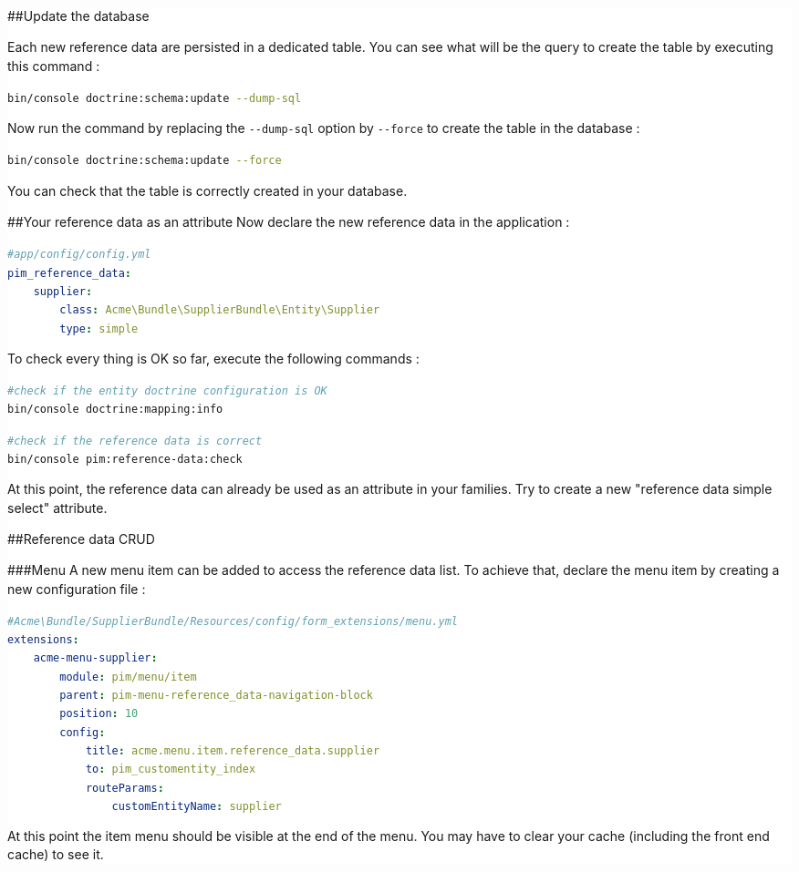 ##Update the database

Each new reference data are persisted in a dedicated table. You can see what will be the query to create the table by executing this command :
```bash
bin/console doctrine:schema:update --dump-sql
```

Now run the command by replacing the `--dump-sql` option by `--force` to create the table in the database :
```bash
bin/console doctrine:schema:update --force
```

You can check that the table is correctly created in your database.
 
##Your reference data as an attribute
Now declare the new reference data in the application : 
```yaml
#app/config/config.yml
pim_reference_data:
    supplier:
        class: Acme\Bundle\SupplierBundle\Entity\Supplier
        type: simple
```

To check every thing is OK so far, execute the following commands :
```bash
#check if the entity doctrine configuration is OK
bin/console doctrine:mapping:info
```
```bash
#check if the reference data is correct
bin/console pim:reference-data:check
```

At this point, the reference data can already be used as an attribute in your families. Try to create a new "reference data simple select" attribute.

##Reference data CRUD

###Menu
A new menu item can be added to access the reference data list. To achieve that, declare the menu item by creating a new configuration file :
```yaml
#Acme\Bundle/SupplierBundle/Resources/config/form_extensions/menu.yml
extensions:
    acme-menu-supplier:
        module: pim/menu/item
        parent: pim-menu-reference_data-navigation-block
        position: 10
        config:
            title: acme.menu.item.reference_data.supplier
            to: pim_customentity_index
            routeParams:
                customEntityName: supplier
```
At this point the item menu should be visible at the end of the menu. You may have to clear your cache (including the front end cache) to see it.
